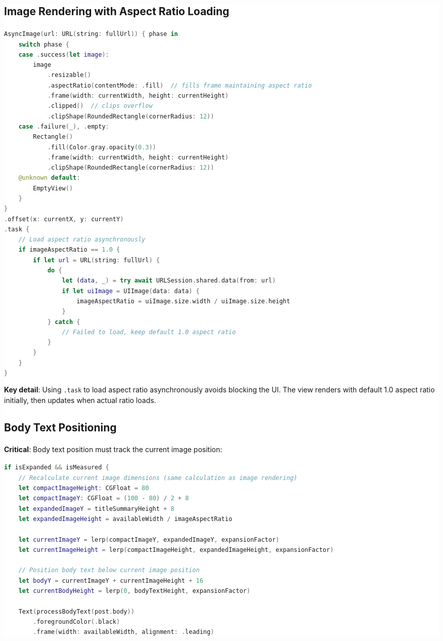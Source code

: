 ## Image Rendering with Aspect Ratio Loading

```swift
AsyncImage(url: URL(string: fullUrl)) { phase in
    switch phase {
    case .success(let image):
        image
            .resizable()
            .aspectRatio(contentMode: .fill)  // fills frame maintaining aspect ratio
            .frame(width: currentWidth, height: currentHeight)
            .clipped()  // clips overflow
            .clipShape(RoundedRectangle(cornerRadius: 12))
    case .failure(_), .empty:
        Rectangle()
            .fill(Color.gray.opacity(0.3))
            .frame(width: currentWidth, height: currentHeight)
            .clipShape(RoundedRectangle(cornerRadius: 12))
    @unknown default:
        EmptyView()
    }
}
.offset(x: currentX, y: currentY)
.task {
    // Load aspect ratio asynchronously
    if imageAspectRatio == 1.0 {
        if let url = URL(string: fullUrl) {
            do {
                let (data, _) = try await URLSession.shared.data(from: url)
                if let uiImage = UIImage(data: data) {
                    imageAspectRatio = uiImage.size.width / uiImage.size.height
                }
            } catch {
                // Failed to load, keep default 1.0 aspect ratio
            }
        }
    }
}
```

**Key detail**: Using `.task` to load aspect ratio asynchronously avoids blocking the UI. The view renders with default 1.0 aspect ratio initially, then updates when actual ratio loads.

## Body Text Positioning

**Critical**: Body text position must track the current image position:

```swift
if isExpanded && isMeasured {
    // Recalculate current image dimensions (same calculation as image rendering)
    let compactImageHeight: CGFloat = 80
    let compactImageY: CGFloat = (100 - 80) / 2 + 8
    let expandedImageY = titleSummaryHeight + 8
    let expandedImageHeight = availableWidth / imageAspectRatio

    let currentImageY = lerp(compactImageY, expandedImageY, expansionFactor)
    let currentImageHeight = lerp(compactImageHeight, expandedImageHeight, expansionFactor)

    // Position body text below current image position
    let bodyY = currentImageY + currentImageHeight + 16
    let currentBodyHeight = lerp(0, bodyTextHeight, expansionFactor)

    Text(processBodyText(post.body))
        .foregroundColor(.black)
        .frame(width: availableWidth, alignment: .leading)
```